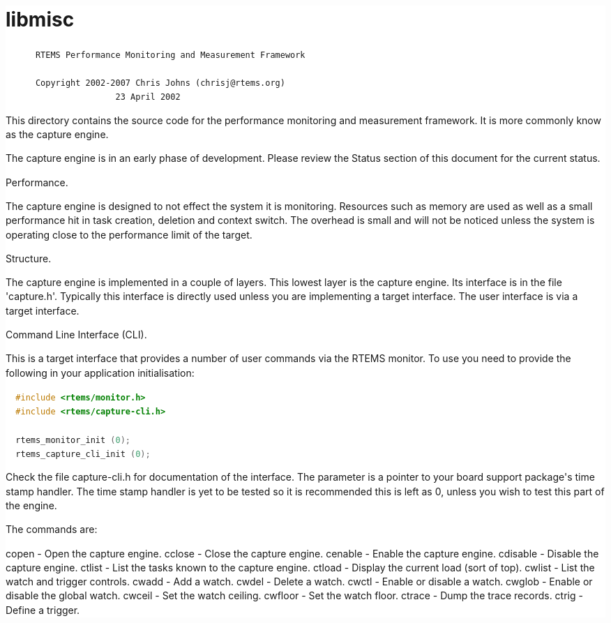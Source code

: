 libmisc
=======

          RTEMS Performance Monitoring and Measurement Framework

          Copyright 2002-2007 Chris Johns (chrisj@rtems.org)
                          23 April 2002

This directory contains the source code for the performance monitoring and
measurement framework. It is more commonly know as the capture engine.

The capture engine is in an early phase of development. Please review the Status
section of this document for the current status.

Performance.

The capture engine is designed to not effect the system it is
monitoring. Resources such as memory are used as well as a small performance
hit in task creation, deletion and context switch. The overhead is small and
will not be noticed unless the system is operating close to the performance
limit of the target.

Structure.

The capture engine is implemented in a couple of layers. This lowest layer is
the capture engine. Its interface is in the file 'capture.h'. Typically this
interface is directly used unless you are implementing a target interface. The
user interface is via a target interface.

Command Line Interface (CLI).

This is a target interface that provides a number of user commands via the
RTEMS monitor. To use you need to provide the following in your
application initialisation:

```c
  #include <rtems/monitor.h>
  #include <rtems/capture-cli.h>

  rtems_monitor_init (0);
  rtems_capture_cli_init (0);
```

Check the file capture-cli.h for documentation of the interface. The parameter
is a pointer to your board support package's time stamp handler. The time stamp
handler is yet to be tested so it is recommended this is left as 0, unless you
wish to test this part of the engine.

The commands are:

  copen    - Open the capture engine.
  cclose   - Close the capture engine.
  cenable  - Enable the capture engine.
  cdisable - Disable the capture engine.
  ctlist   - List the tasks known to the capture engine.
  ctload   - Display the current load (sort of top).
  cwlist   - List the watch and trigger controls.
  cwadd    - Add a watch.
  cwdel    - Delete a watch.
  cwctl    - Enable or disable a watch.
  cwglob   - Enable or disable the global watch.
  cwceil   - Set the watch ceiling.
  cwfloor  - Set the watch floor.
  ctrace   - Dump the trace records.
  ctrig    - Define a trigger.
